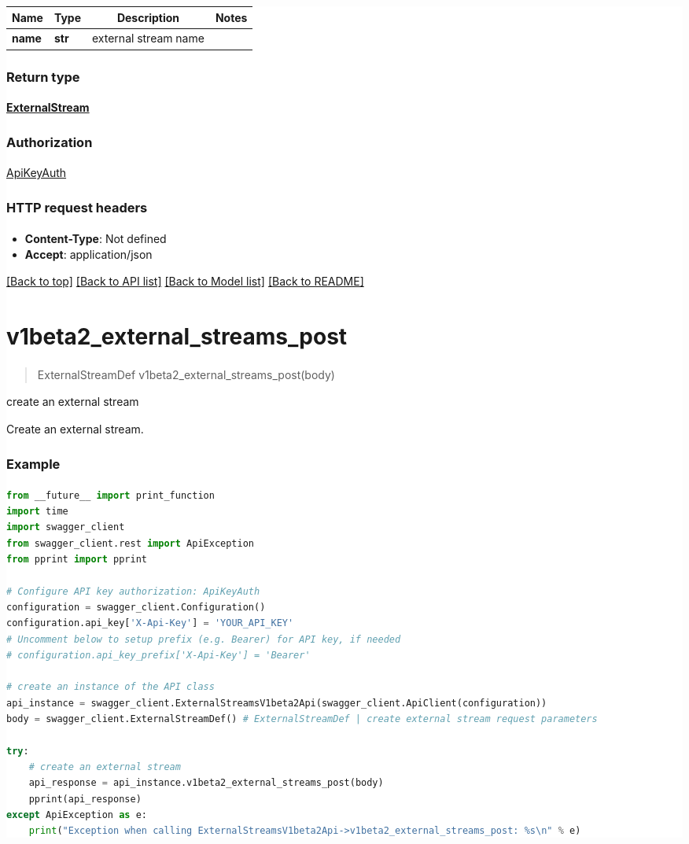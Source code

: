 Name | Type | Description  | Notes
------------- | ------------- | ------------- | -------------
 **name** | **str**| external stream name | 

### Return type

[**ExternalStream**](ExternalStream.md)

### Authorization

[ApiKeyAuth](../README.md#ApiKeyAuth)

### HTTP request headers

 - **Content-Type**: Not defined
 - **Accept**: application/json

[[Back to top]](#) [[Back to API list]](../README.md#documentation-for-api-endpoints) [[Back to Model list]](../README.md#documentation-for-models) [[Back to README]](../README.md)

# **v1beta2_external_streams_post**
> ExternalStreamDef v1beta2_external_streams_post(body)

create an external stream

Create an external stream.

### Example
```python
from __future__ import print_function
import time
import swagger_client
from swagger_client.rest import ApiException
from pprint import pprint

# Configure API key authorization: ApiKeyAuth
configuration = swagger_client.Configuration()
configuration.api_key['X-Api-Key'] = 'YOUR_API_KEY'
# Uncomment below to setup prefix (e.g. Bearer) for API key, if needed
# configuration.api_key_prefix['X-Api-Key'] = 'Bearer'

# create an instance of the API class
api_instance = swagger_client.ExternalStreamsV1beta2Api(swagger_client.ApiClient(configuration))
body = swagger_client.ExternalStreamDef() # ExternalStreamDef | create external stream request parameters

try:
    # create an external stream
    api_response = api_instance.v1beta2_external_streams_post(body)
    pprint(api_response)
except ApiException as e:
    print("Exception when calling ExternalStreamsV1beta2Api->v1beta2_external_streams_post: %s\n" % e)
```
